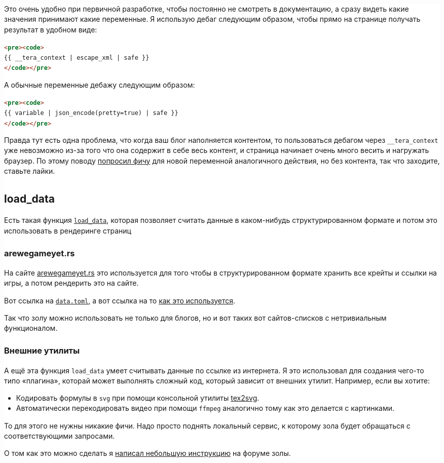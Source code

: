 Это очень удобно при первичной разработке, чтобы постоянно не смотреть в документацию, а сразу видеть какие значения принимают какие переменные. Я использую дебаг следующим образом, чтобы прямо на странице получать результат в удобном виде:

```html
<pre><code>
{{ __tera_context | escape_xml | safe }}
</code></pre>
```

А обычные переменные дебажу следующим образом:

```html
<pre><code>
{{ variable | json_encode(pretty=true) | safe }}
</code></pre>
```

Правда тут есть одна проблема, что когда ваш блог наполняется контентом, то пользоваться дебагом через `__tera_context` уже невозможно из-за того что она содержит в себе весь контент, и страница начинает очень много весить и нагружать браузер. По этому поводу [попросил фичу](https://zola.discourse.group/t/add-analogue-of-tera-context-but-without-content/1023) для новой переменной аналогичного действия, но без контента, так что заходите, ставьте лайки.

## load_data

Есть такая функция [`load_data`](https://www.getzola.org/documentation/templates/overview/#load-data), которая позволяет считать данные в каком-нибудь структурированном формате и потом это использовать в рендеринге страниц

### arewegameyet.rs

На сайте [arewegameyet.rs](https://arewegameyet.rs/) это используется для того чтобы в структурированном формате хранить все крейты и ссылки на игры, а потом рендерить это на сайте.

Вот ссылка на [`data.toml`](https://github.com/rust-gamedev/arewegameyet/blob/master/content/games/data.toml), а вот ссылка на то [как это используется](https://github.com/rust-gamedev/arewegameyet/blob/da72488bf9f8031c3345095bebbc272e538226c4/templates/categories/page.html#L46).

Так что золу можно использовать не только для блогов, но и вот таких вот сайтов-списков с нетривиальным функционалом.

### Внешние утилиты

А ещё эта функция `load_data` умеет считывать данные по ссылке из интернета. Я это использовал для создания чего-то типо «плагина», которай может выполнять сложный код, который зависит от внешних утилит. Например, если вы хотите:
* Кодировать формулы в `svg` при помощи консольной утилиты [tex2svg](https://tex.stackexchange.com/questions/255470/compile-tex-directly-into-svg-using-the-command-line).
* Автоматически перекодировать видео при помощи `ffmpeg` аналогично тому как это делается с картинками.

То для этого не нужны никакие фичи. Надо просто поднять локальный сервис, к которому зола будет обращаться с соответствующими запросами.

О том как это можно сделать я [написал небольшую инструкцию](https://zola.discourse.group/t/run-commands/1018/3?u=optozorax) на форуме золы.
